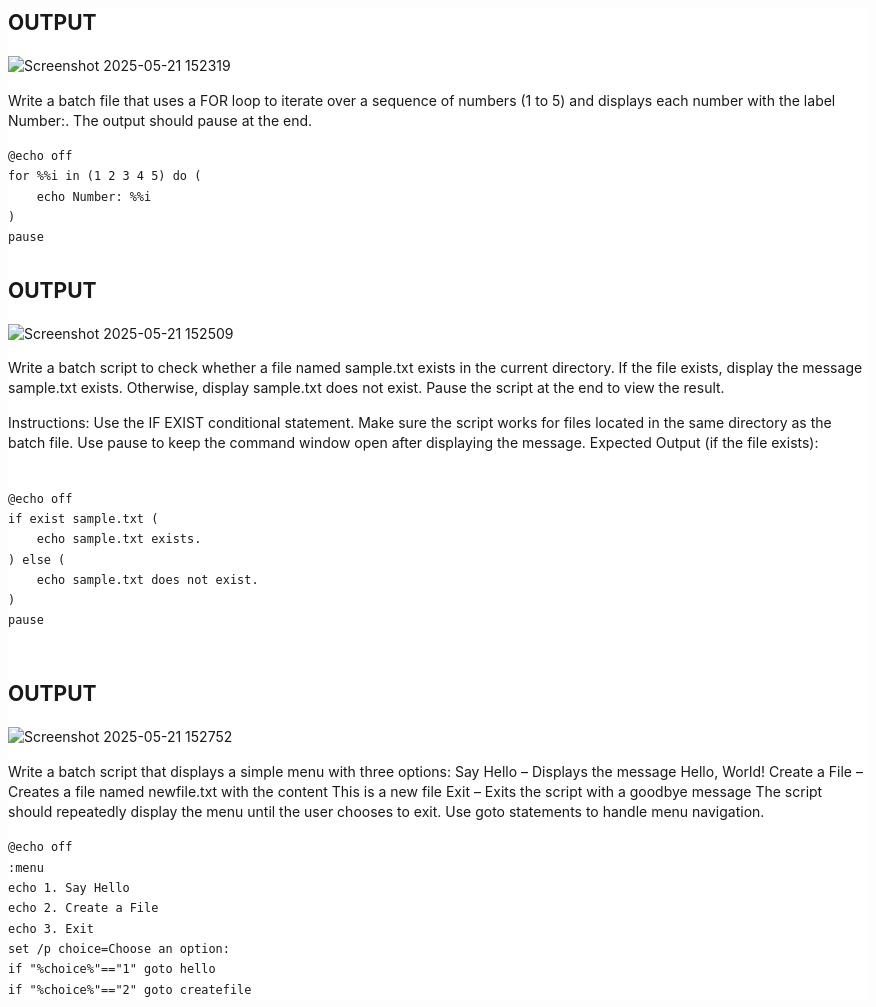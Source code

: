 
## OUTPUT

![Screenshot 2025-05-21 152319](https://github.com/user-attachments/assets/0af572f4-7d1c-4ff3-b18b-7eb570c4d932)



Write a batch file that uses a FOR loop to iterate over a sequence of numbers (1 to 5) and displays each number with the label Number:. The output should pause at the end.

```
@echo off
for %%i in (1 2 3 4 5) do (
    echo Number: %%i
)
pause

```


## OUTPUT


![Screenshot 2025-05-21 152509](https://github.com/user-attachments/assets/7b361b85-6b36-401e-af31-591f50fd5059)


Write a batch script to check whether a file named sample.txt exists in the current directory. If the file exists, display the message sample.txt exists. Otherwise, display sample.txt does not exist. Pause the script at the end to view the result.

Instructions:
Use the IF EXIST conditional statement.
Make sure the script works for files located in the same directory as the batch file.
Use pause to keep the command window open after displaying the message.
Expected Output (if the file exists):
```

@echo off
if exist sample.txt (
    echo sample.txt exists.
) else (
    echo sample.txt does not exist.
)
pause


```
## OUTPUT
![Screenshot 2025-05-21 152752](https://github.com/user-attachments/assets/ec190c3f-8d71-49f0-a75c-e85acd2f5177)


Write a batch script that displays a simple menu with three options:
Say Hello – Displays the message Hello, World!
Create a File – Creates a file named newfile.txt with the content This is a new file
Exit – Exits the script with a goodbye message
The script should repeatedly display the menu until the user chooses to exit. Use goto statements to handle menu navigation.
```
@echo off
:menu
echo 1. Say Hello
echo 2. Create a File
echo 3. Exit
set /p choice=Choose an option: 
if "%choice%"=="1" goto hello
if "%choice%"=="2" goto createfile
```